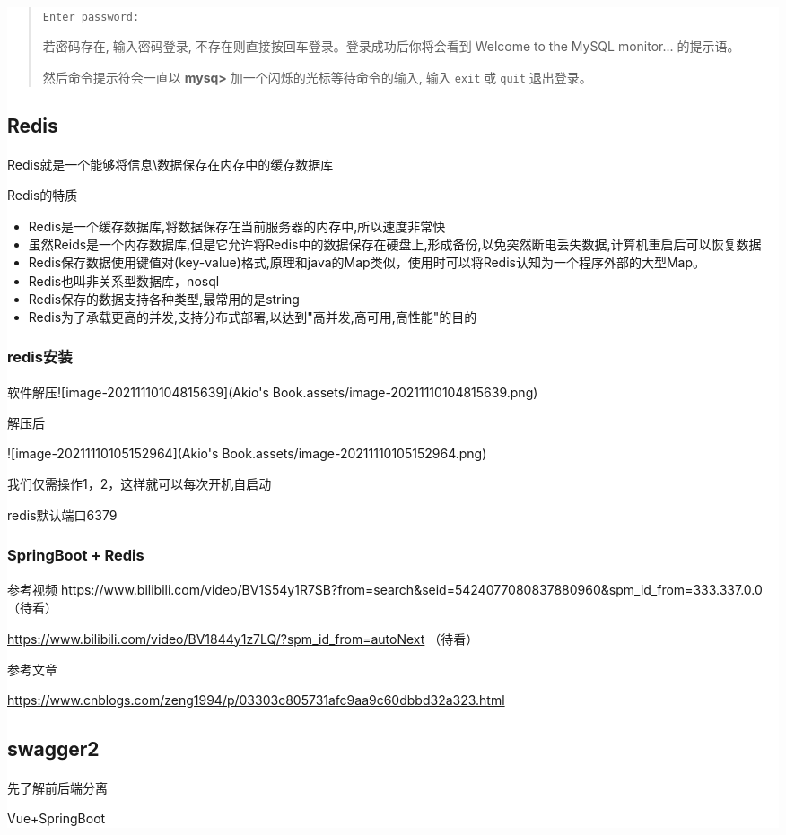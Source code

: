 > `Enter password:`
>
> 若密码存在, 输入密码登录, 不存在则直接按回车登录。登录成功后你将会看到 Welcome to the MySQL monitor... 的提示语。
>
> 然后命令提示符会一直以 **mysq>** 加一个闪烁的光标等待命令的输入, 输入 `exit` 或 `quit` 退出登录。





## Redis

Redis就是一个能够将信息\数据保存在内存中的缓存数据库

Redis的特质

- Redis是一个缓存数据库,将数据保存在当前服务器的内存中,所以速度非常快
- 虽然Reids是一个内存数据库,但是它允许将Redis中的数据保存在硬盘上,形成备份,以免突然断电丢失数据,计算机重启后可以恢复数据
- Redis保存数据使用键值对(key-value)格式,原理和java的Map类似，使用时可以将Redis认知为一个程序外部的大型Map。
- Redis也叫非关系型数据库，nosql
- Redis保存的数据支持各种类型,最常用的是string
- Redis为了承载更高的并发,支持分布式部署,以达到"高并发,高可用,高性能"的目的



### redis安装

软件解压![image-20211110104815639](Akio's Book.assets/image-20211110104815639.png)

解压后

![image-20211110105152964](Akio's Book.assets/image-20211110105152964.png)

我们仅需操作1，2，这样就可以每次开机自启动

redis默认端口6379



### SpringBoot + Redis

参考视频
https://www.bilibili.com/video/BV1S54y1R7SB?from=search&seid=5424077080837880960&spm_id_from=333.337.0.0	（待看）

https://www.bilibili.com/video/BV1844y1z7LQ/?spm_id_from=autoNext	（待看）

参考文章

https://www.cnblogs.com/zeng1994/p/03303c805731afc9aa9c60dbbd32a323.html





## swagger2

先了解前后端分离

Vue+SpringBoot
